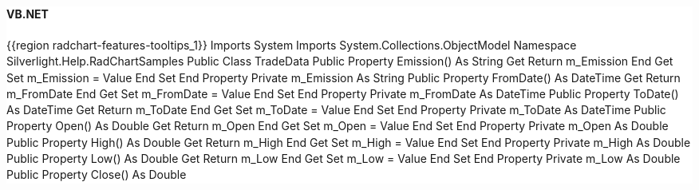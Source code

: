 

#### __VB.NET__

{{region radchart-features-tooltips_1}}
	Imports System
	Imports System.Collections.ObjectModel
	Namespace Silverlight.Help.RadChartSamples
	 Public Class TradeData
	  Public Property Emission() As String
	   Get
	    Return m_Emission
	   End Get
	   Set
	    m_Emission = Value
	   End Set
	  End Property
	  Private m_Emission As String
	  Public Property FromDate() As DateTime
	   Get
	    Return m_FromDate
	   End Get
	   Set
	    m_FromDate = Value
	   End Set
	  End Property
	  Private m_FromDate As DateTime
	  Public Property ToDate() As DateTime
	   Get
	    Return m_ToDate
	   End Get
	   Set
	    m_ToDate = Value
	   End Set
	  End Property
	  Private m_ToDate As DateTime
	  Public Property Open() As Double
	   Get
	    Return m_Open
	   End Get
	   Set
	    m_Open = Value
	   End Set
	  End Property
	  Private m_Open As Double
	  Public Property High() As Double
	   Get
	    Return m_High
	   End Get
	   Set
	    m_High = Value
	   End Set
	  End Property
	  Private m_High As Double
	  Public Property Low() As Double
	   Get
	    Return m_Low
	   End Get
	   Set
	    m_Low = Value
	   End Set
	  End Property
	  Private m_Low As Double
	  Public Property Close() As Double